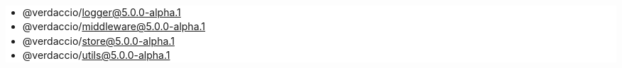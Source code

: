   - @verdaccio/logger@5.0.0-alpha.1
  - @verdaccio/middleware@5.0.0-alpha.1
  - @verdaccio/store@5.0.0-alpha.1
  - @verdaccio/utils@5.0.0-alpha.1
